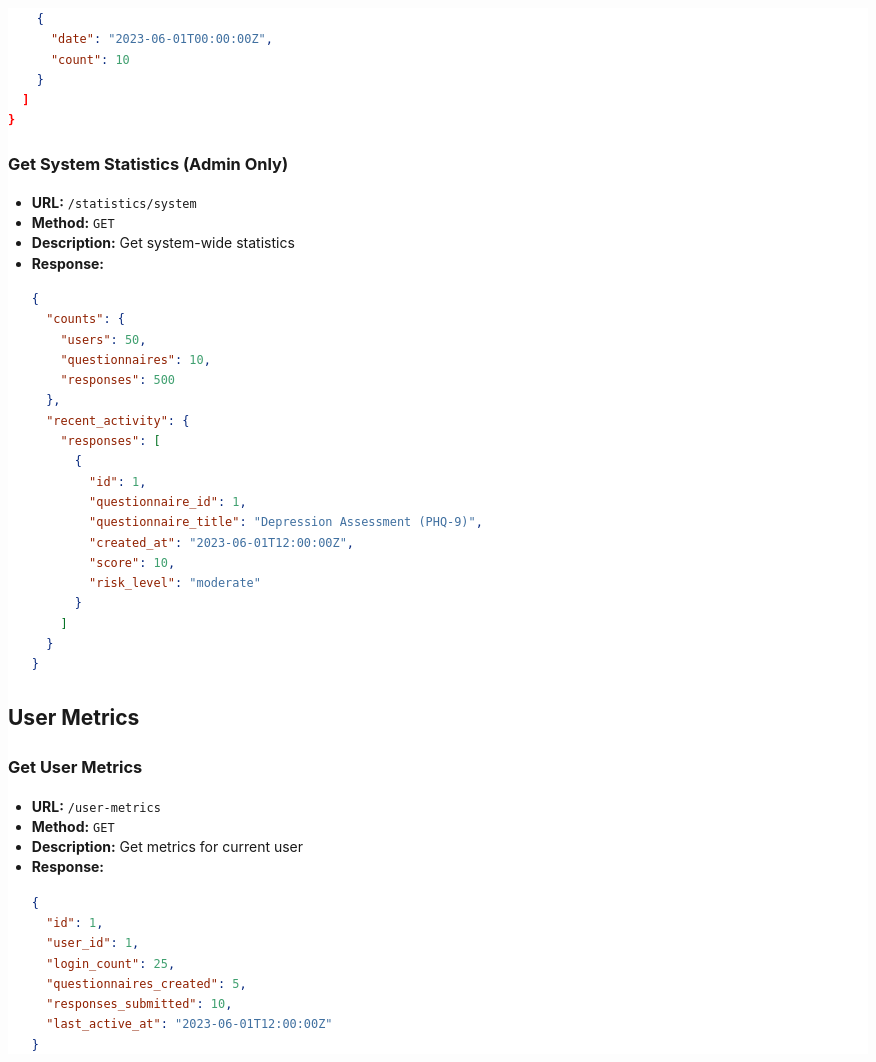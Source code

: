   ```json
      {
        "date": "2023-06-01T00:00:00Z",
        "count": 10
      }
    ]
  }
  ```

### Get System Statistics (Admin Only)
- **URL:** `/statistics/system`
- **Method:** `GET`
- **Description:** Get system-wide statistics
- **Response:**
  ```json
  {
    "counts": {
      "users": 50,
      "questionnaires": 10,
      "responses": 500
    },
    "recent_activity": {
      "responses": [
        {
          "id": 1,
          "questionnaire_id": 1,
          "questionnaire_title": "Depression Assessment (PHQ-9)",
          "created_at": "2023-06-01T12:00:00Z",
          "score": 10,
          "risk_level": "moderate"
        }
      ]
    }
  }
  ```

## User Metrics

### Get User Metrics
- **URL:** `/user-metrics`
- **Method:** `GET`
- **Description:** Get metrics for current user
- **Response:**
  ```json
  {
    "id": 1,
    "user_id": 1,
    "login_count": 25,
    "questionnaires_created": 5,
    "responses_submitted": 10,
    "last_active_at": "2023-06-01T12:00:00Z"
  }
  ```
